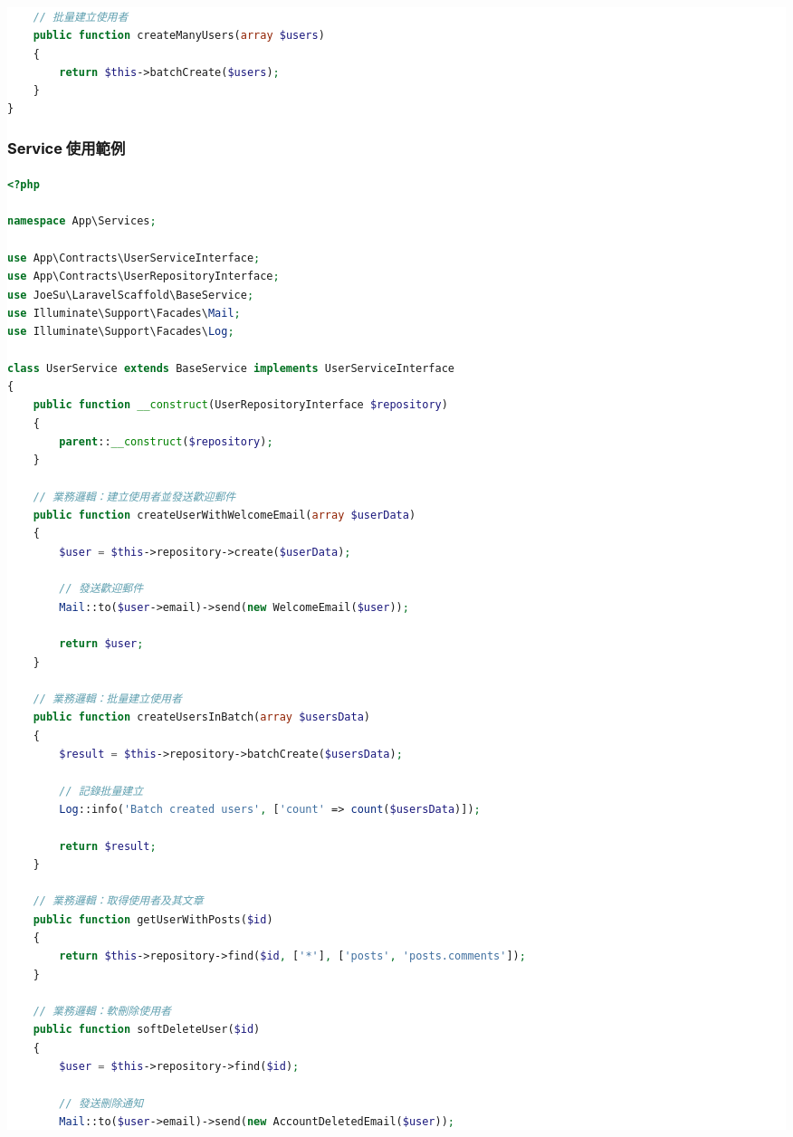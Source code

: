 ```php
    // 批量建立使用者
    public function createManyUsers(array $users)
    {
        return $this->batchCreate($users);
    }
}
```

### Service 使用範例

```php
<?php

namespace App\Services;

use App\Contracts\UserServiceInterface;
use App\Contracts\UserRepositoryInterface;
use JoeSu\LaravelScaffold\BaseService;
use Illuminate\Support\Facades\Mail;
use Illuminate\Support\Facades\Log;

class UserService extends BaseService implements UserServiceInterface
{
    public function __construct(UserRepositoryInterface $repository)
    {
        parent::__construct($repository);
    }

    // 業務邏輯：建立使用者並發送歡迎郵件
    public function createUserWithWelcomeEmail(array $userData)
    {
        $user = $this->repository->create($userData);
        
        // 發送歡迎郵件
        Mail::to($user->email)->send(new WelcomeEmail($user));
        
        return $user;
    }

    // 業務邏輯：批量建立使用者
    public function createUsersInBatch(array $usersData)
    {
        $result = $this->repository->batchCreate($usersData);
        
        // 記錄批量建立
        Log::info('Batch created users', ['count' => count($usersData)]);
        
        return $result;
    }

    // 業務邏輯：取得使用者及其文章
    public function getUserWithPosts($id)
    {
        return $this->repository->find($id, ['*'], ['posts', 'posts.comments']);
    }

    // 業務邏輯：軟刪除使用者
    public function softDeleteUser($id)
    {
        $user = $this->repository->find($id);
        
        // 發送刪除通知
        Mail::to($user->email)->send(new AccountDeletedEmail($user));
```